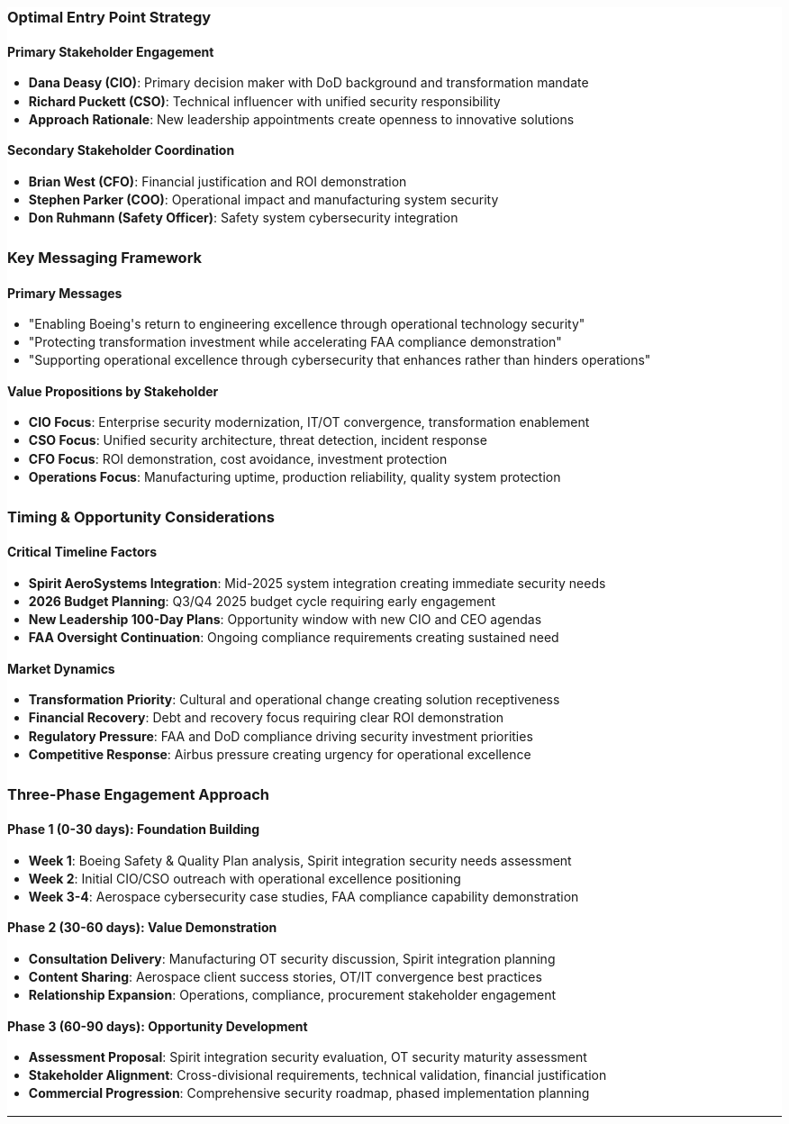 ### Optimal Entry Point Strategy

**Primary Stakeholder Engagement**
- **Dana Deasy (CIO)**: Primary decision maker with DoD background and transformation mandate
- **Richard Puckett (CSO)**: Technical influencer with unified security responsibility
- **Approach Rationale**: New leadership appointments create openness to innovative solutions

**Secondary Stakeholder Coordination**
- **Brian West (CFO)**: Financial justification and ROI demonstration
- **Stephen Parker (COO)**: Operational impact and manufacturing system security
- **Don Ruhmann (Safety Officer)**: Safety system cybersecurity integration

### Key Messaging Framework

**Primary Messages**
- "Enabling Boeing's return to engineering excellence through operational technology security"
- "Protecting transformation investment while accelerating FAA compliance demonstration"
- "Supporting operational excellence through cybersecurity that enhances rather than hinders operations"

**Value Propositions by Stakeholder**
- **CIO Focus**: Enterprise security modernization, IT/OT convergence, transformation enablement
- **CSO Focus**: Unified security architecture, threat detection, incident response
- **CFO Focus**: ROI demonstration, cost avoidance, investment protection
- **Operations Focus**: Manufacturing uptime, production reliability, quality system protection

### Timing & Opportunity Considerations

**Critical Timeline Factors**
- **Spirit AeroSystems Integration**: Mid-2025 system integration creating immediate security needs
- **2026 Budget Planning**: Q3/Q4 2025 budget cycle requiring early engagement
- **New Leadership 100-Day Plans**: Opportunity window with new CIO and CEO agendas
- **FAA Oversight Continuation**: Ongoing compliance requirements creating sustained need

**Market Dynamics**
- **Transformation Priority**: Cultural and operational change creating solution receptiveness
- **Financial Recovery**: Debt and recovery focus requiring clear ROI demonstration
- **Regulatory Pressure**: FAA and DoD compliance driving security investment priorities
- **Competitive Response**: Airbus pressure creating urgency for operational excellence

### Three-Phase Engagement Approach

**Phase 1 (0-30 days): Foundation Building**
- **Week 1**: Boeing Safety & Quality Plan analysis, Spirit integration security needs assessment
- **Week 2**: Initial CIO/CSO outreach with operational excellence positioning
- **Week 3-4**: Aerospace cybersecurity case studies, FAA compliance capability demonstration

**Phase 2 (30-60 days): Value Demonstration**
- **Consultation Delivery**: Manufacturing OT security discussion, Spirit integration planning
- **Content Sharing**: Aerospace client success stories, OT/IT convergence best practices
- **Relationship Expansion**: Operations, compliance, procurement stakeholder engagement

**Phase 3 (60-90 days): Opportunity Development**
- **Assessment Proposal**: Spirit integration security evaluation, OT security maturity assessment
- **Stakeholder Alignment**: Cross-divisional requirements, technical validation, financial justification
- **Commercial Progression**: Comprehensive security roadmap, phased implementation planning

---